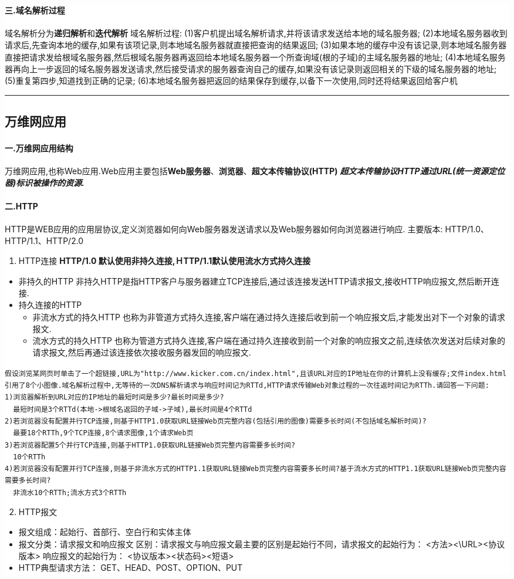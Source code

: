 #### 三.域名解析过程
域名解析分为**递归解析**和**迭代解析**
域名解析过程:
(1)客户机提出域名解析请求,并将该请求发送给本地的域名服务器;
(2)本地域名服务器收到请求后,先查询本地的缓存,如果有该项记录,则本地域名服务器就直接把查询的结果返回;
(3)如果本地的缓存中没有该记录,则本地域名服务器直接把请求发给根域名服务器,然后根域名服务器再返回给本地域名服务器一个所查询域(根的子域)的主域名服务器的地址;
(4)本地域名服务器再向上一步返回的域名服务器发送请求,然后接受请求的服务器查询自己的缓存,如果没有该记录则返回相关的下级的域名服务器的地址;
(5)重复第四步,知道找到正确的记录;
(6)本地域名服务器把返回的结果保存到缓存,以备下一次使用,同时还将结果返回给客户机

---


## 万维网应用
#### 一.万维网应用结构
万维网应用,也称Web应用.Web应用主要包括**Web服务器**、**浏览器**、**超文本传输协议(HTTP)**
***超文本传输协议HTTP通过URL(统一资源定位器)标识被操作的资源.***
#### 二.HTTP
HTTP是WEB应用的应用层协议,定义浏览器如何向Web服务器发送请求以及Web服务器如何向浏览器进行响应.
主要版本: HTTP/1.0、HTTP/1.1、HTTP/2.0
1. HTTP连接
  **HTTP/1.0 默认使用非持久连接,ＨTTP/1.1默认使用流水方式持久连接**
  - 非持久的HTTP
    非持久HTTP是指HTTP客户与服务器建立TCP连接后,通过该连接发送HTTP请求报文,接收HTTP响应报文,然后断开连接.
  - 持久连接的HTTP  
    - 非流水方式的持久HTTP
      也称为非管道方式持久连接,客户端在通过持久连接后收到前一个响应报文后,才能发出对下一个对象的请求报文.
    - 流水方式的持久HTTP
      也称为管道方式持久连接,客户端在通过持久连接收到前一个对象的响应报文之前,连续依次发送对后续对象的请求报文,然后再通过该连接依次接收服务器发回的响应报文.

```
假设浏览某网页时单击了一个超链接,URL为"http://www.kicker.com.cn/index.html",且该URL对应的IP地址在你的计算机上没有缓存;文件index.html引用了8个小图像.域名解析过程中,无等待的一次DNS解析请求与响应时间记为RTTd,HTTP请求传输Web对象过程的一次往返时间记为RTTh.请回答一下问题:
1)浏览器解析到URL对应的IP地址的最短时间是多少?最长时间是多少?
  最短时间是3个RTTd(本地->根域名返回的子域->子域),最长时间是4个RTTd
2)若浏览器没有配置并行TCP连接,则基于HTTP1.0获取URL链接Web页完整内容(包括引用的图像)需要多长时间(不包括域名解析时间)?
  最要18个RTTh,9个TCP连接,8个请求图像,1个请求Web页
3)若浏览器配置5个并行TCP连接,则基于HTTP1.0获取URL链接Web页完整内容需要多长时间?
  10个RTTh
4)若浏览器没有配置并行TCP连接,则基于非流水方式的HTTP1.1获取URL链接Web页完整内容需要多长时间?基于流水方式的HTTP1.1获取URL链接Web页完整内容需要多长时间?
  非流水10个RTTh;流水方式3个RTTh
```

2. HTTP报文
- 报文组成：起始行、首部行、空白行和实体主体
- 报文分类：请求报文和响应报文
  区别：请求报文与响应报文最主要的区别是起始行不同，请求报文的起始行为：
  <方法><\URL><协议版本>
  响应报文的起始行为：
  <协议版本><状态码><短语>
- HTTP典型请求方法： GET、HEAD、POST、OPTION、PUT

